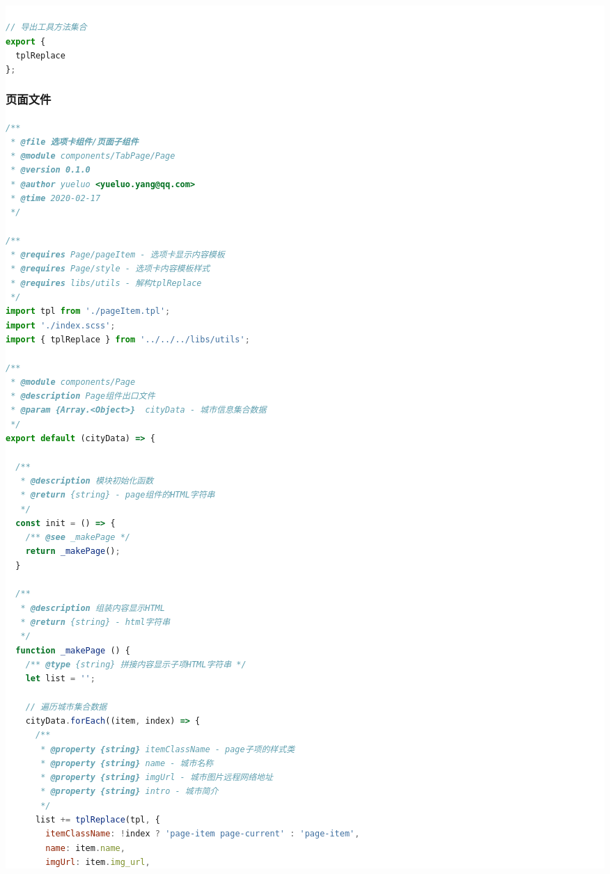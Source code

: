 ```js

// 导出工具方法集合
export {
  tplReplace
};
```

### 页面文件

```js
/**
 * @file 选项卡组件/页面子组件
 * @module components/TabPage/Page
 * @version 0.1.0
 * @author yueluo <yueluo.yang@qq.com>
 * @time 2020-02-17
 */

/**
 * @requires Page/pageItem - 选项卡显示内容模板
 * @requires Page/style - 选项卡内容模板样式
 * @requires libs/utils - 解构tplReplace
 */
import tpl from './pageItem.tpl';
import './index.scss';
import { tplReplace } from '../../../libs/utils';

/**
 * @module components/Page
 * @description Page组件出口文件
 * @param {Array.<Object>}  cityData - 城市信息集合数据
 */
export default (cityData) => {

  /**
   * @description 模块初始化函数
   * @return {string} - page组件的HTML字符串
   */
  const init = () => {
    /** @see _makePage */
    return _makePage();
  }

  /**
   * @description 组装内容显示HTML
   * @return {string} - html字符串
   */
  function _makePage () {
    /** @type {string} 拼接内容显示子项HTML字符串 */
    let list = '';

    // 遍历城市集合数据
    cityData.forEach((item, index) => {
      /**
       * @property {string} itemClassName - page子项的样式类
       * @property {string} name - 城市名称
       * @property {string} imgUrl - 城市图片远程网络地址
       * @property {string} intro - 城市简介
       */
      list += tplReplace(tpl, {
        itemClassName: !index ? 'page-item page-current' : 'page-item',
        name: item.name,
        imgUrl: item.img_url,
```